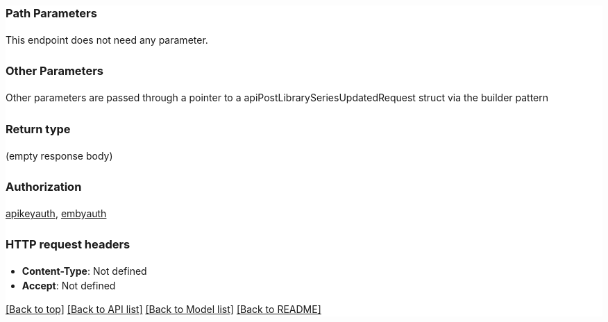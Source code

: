 ### Path Parameters

This endpoint does not need any parameter.

### Other Parameters

Other parameters are passed through a pointer to a apiPostLibrarySeriesUpdatedRequest struct via the builder pattern


### Return type

 (empty response body)

### Authorization

[apikeyauth](../README.md#apikeyauth), [embyauth](../README.md#embyauth)

### HTTP request headers

- **Content-Type**: Not defined
- **Accept**: Not defined

[[Back to top]](#) [[Back to API list]](../README.md#documentation-for-api-endpoints)
[[Back to Model list]](../README.md#documentation-for-models)
[[Back to README]](../README.md)

